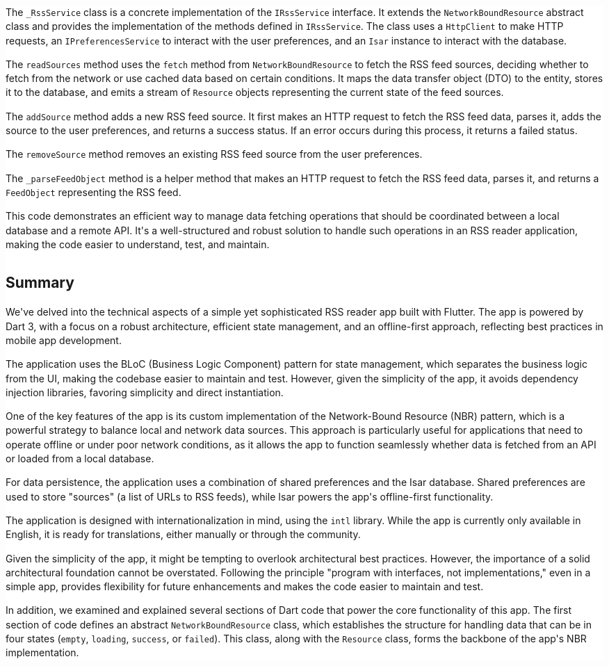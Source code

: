 The `_RssService` class is a concrete implementation of the `IRssService` interface. It extends the `NetworkBoundResource` abstract class and provides the implementation of the methods defined in `IRssService`. The class uses a `HttpClient` to make HTTP requests, an `IPreferencesService` to interact with the user preferences, and an `Isar` instance to interact with the database.

The `readSources` method uses the `fetch` method from `NetworkBoundResource` to fetch the RSS feed sources, deciding whether to fetch from the network or use cached data based on certain conditions. It maps the data transfer object (DTO) to the entity, stores it to the database, and emits a stream of `Resource` objects representing the current state of the feed sources.

The `addSource` method adds a new RSS feed source. It first makes an HTTP request to fetch the RSS feed data, parses it, adds the source to the user preferences, and returns a success status. If an error occurs during this process, it returns a failed status.

The `removeSource` method removes an existing RSS feed source from the user preferences.

The `_parseFeedObject` method is a helper method that makes an HTTP request to fetch the RSS feed data, parses it, and returns a `FeedObject` representing the RSS feed.

This code demonstrates an efficient way to manage data fetching operations that should be coordinated between a local database and a remote API. It's a well-structured and robust solution to handle such operations in an RSS reader application, making the code easier to understand, test, and maintain.

## Summary

We've delved into the technical aspects of a simple yet sophisticated RSS reader app built with Flutter. The app is powered by Dart 3, with a focus on a robust architecture, efficient state management, and an offline-first approach, reflecting best practices in mobile app development.

The application uses the BLoC (Business Logic Component) pattern for state management, which separates the business logic from the UI, making the codebase easier to maintain and test. However, given the simplicity of the app, it avoids dependency injection libraries, favoring simplicity and direct instantiation.

One of the key features of the app is its custom implementation of the Network-Bound Resource (NBR) pattern, which is a powerful strategy to balance local and network data sources. This approach is particularly useful for applications that need to operate offline or under poor network conditions, as it allows the app to function seamlessly whether data is fetched from an API or loaded from a local database.

For data persistence, the application uses a combination of shared preferences and the Isar database. Shared preferences are used to store "sources" (a list of URLs to RSS feeds), while Isar powers the app's offline-first functionality.

The application is designed with internationalization in mind, using the `intl` library. While the app is currently only available in English, it is ready for translations, either manually or through the community.

Given the simplicity of the app, it might be tempting to overlook architectural best practices. However, the importance of a solid architectural foundation cannot be overstated. Following the principle "program with interfaces, not implementations," even in a simple app, provides flexibility for future enhancements and makes the code easier to maintain and test.

In addition, we examined and explained several sections of Dart code that power the core functionality of this app. The first section of code defines an abstract `NetworkBoundResource` class, which establishes the structure for handling data that can be in four states (`empty`, `loading`, `success`, or `failed`). This class, along with the `Resource` class, forms the backbone of the app's NBR implementation.
